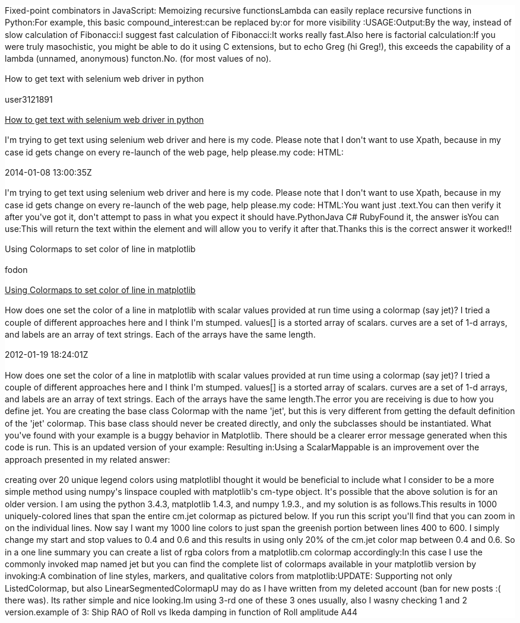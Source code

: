 Fixed-point combinators in JavaScript: Memoizing recursive functionsLambda can easily replace recursive functions in Python:For example, this basic compound_interest:can be replaced by:or for more visibility :USAGE:Output:By the way, instead of slow calculation of Fibonacci:I suggest fast calculation of Fibonacci:It works really fast.Also here is factorial calculation:If you were truly masochistic, you might be able to do it using C extensions, but to echo Greg (hi Greg!), this exceeds the capability of a lambda (unnamed, anonymous) functon.No.  (for most values of no).

How to get text with selenium web driver in python

user3121891

[How to get text with selenium web driver in python](https://stackoverflow.com/questions/20996392/how-to-get-text-with-selenium-web-driver-in-python)

I'm trying to get text using selenium web driver and here is my code. Please note that I don't want to use Xpath, because in my case id gets change on every re-launch of the web page, help please.my code: HTML:

2014-01-08 13:00:35Z

I'm trying to get text using selenium web driver and here is my code. Please note that I don't want to use Xpath, because in my case id gets change on every re-launch of the web page, help please.my code: HTML:You want just .text.You can then verify it after you've got it, don't attempt to pass in what you expect it should have.PythonJava C# RubyFound it, the answer isYou can use:This will return the text within the element and will allow you to verify it after that.Thanks this is the correct answer it worked!!

Using Colormaps to set color of line in matplotlib

fodon

[Using Colormaps to set color of line in matplotlib](https://stackoverflow.com/questions/8931268/using-colormaps-to-set-color-of-line-in-matplotlib)

How does one set the color of a line in matplotlib with scalar values provided at run time using a colormap (say jet)? I tried a couple of different approaches here and I think I'm stumped. values[] is a storted array of scalars. curves are a set of 1-d arrays, and labels are an array of text strings. Each of the arrays have the same length.

2012-01-19 18:24:01Z

How does one set the color of a line in matplotlib with scalar values provided at run time using a colormap (say jet)? I tried a couple of different approaches here and I think I'm stumped. values[] is a storted array of scalars. curves are a set of 1-d arrays, and labels are an array of text strings. Each of the arrays have the same length.The error you are receiving is due to how you define jet. You are creating the base class Colormap with the name 'jet', but this is very different from getting the default definition of the 'jet' colormap. This base class should never be created directly, and only the subclasses should be instantiated. What you've found with your example is a buggy behavior in Matplotlib. There should be a clearer error message generated when this code is run. This is an updated version of your example: Resulting in:Using a ScalarMappable is an improvement over the approach presented in my related answer:

creating over 20 unique legend colors using matplotlibI thought it would be beneficial to include what I consider to be a more simple method using numpy's linspace coupled with matplotlib's cm-type object. It's possible that the above solution is for an older version. I am using the python 3.4.3, matplotlib 1.4.3, and numpy 1.9.3., and my solution is as follows.This results in 1000 uniquely-colored lines that span the entire cm.jet colormap as pictured below. If you run this script you'll find that you can zoom in on the individual lines. Now say I want my 1000 line colors to just span the greenish portion between lines 400 to 600. I simply change my start and stop values to 0.4 and 0.6 and this results in using only 20% of the cm.jet color map between 0.4 and 0.6. So in a one line summary you can create a list of rgba colors from a matplotlib.cm colormap accordingly:In this case I use the commonly invoked map named jet but you can find the complete list of colormaps available in your matplotlib version by invoking:A combination of line styles, markers, and qualitative colors from matplotlib:UPDATE: Supporting not only ListedColormap, but also LinearSegmentedColormapU may do as I have written from my deleted account (ban for new posts :( there was). Its rather simple and nice looking.Im using 3-rd one of these 3 ones usually, also I wasny checking 1 and 2 version.example of 3: Ship RAO of Roll vs Ikeda damping in function of Roll amplitude A44
